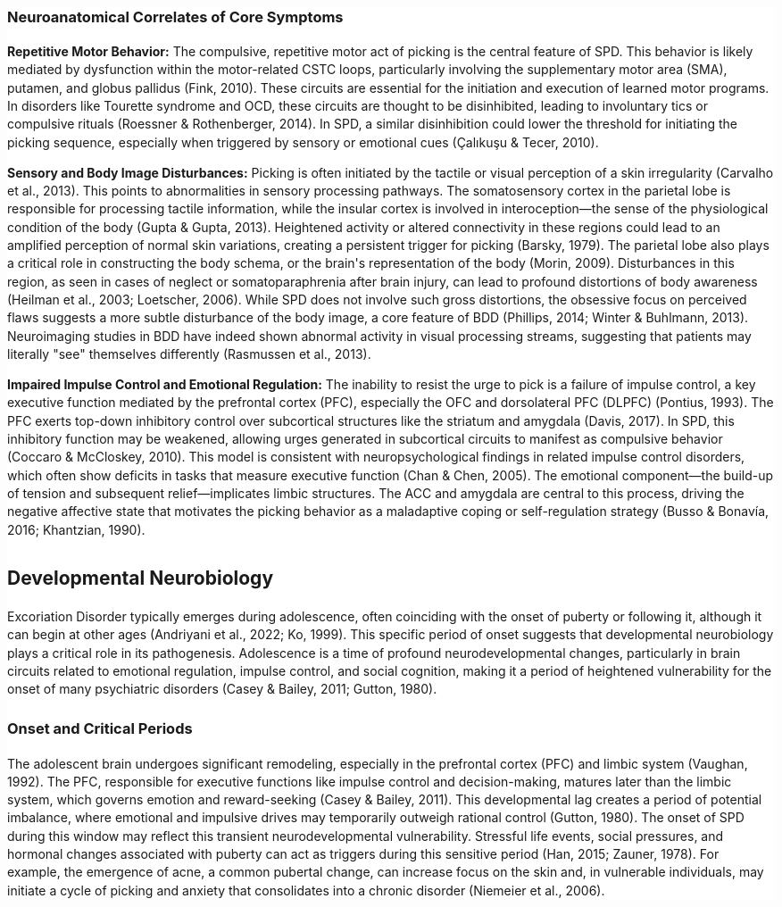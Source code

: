 ### Neuroanatomical Correlates of Core Symptoms

**Repetitive Motor Behavior:** The compulsive, repetitive motor act of picking is the central feature of SPD. This behavior is likely mediated by dysfunction within the motor-related CSTC loops, particularly involving the supplementary motor area (SMA), putamen, and globus pallidus (Fink, 2010). These circuits are essential for the initiation and execution of learned motor programs. In disorders like Tourette syndrome and OCD, these circuits are thought to be disinhibited, leading to involuntary tics or compulsive rituals (Roessner & Rothenberger, 2014). In SPD, a similar disinhibition could lower the threshold for initiating the picking sequence, especially when triggered by sensory or emotional cues (Çalıkuşu & Tecer, 2010).

**Sensory and Body Image Disturbances:** Picking is often initiated by the tactile or visual perception of a skin irregularity (Carvalho et al., 2013). This points to abnormalities in sensory processing pathways. The somatosensory cortex in the parietal lobe is responsible for processing tactile information, while the insular cortex is involved in interoception—the sense of the physiological condition of the body (Gupta & Gupta, 2013). Heightened activity or altered connectivity in these regions could lead to an amplified perception of normal skin variations, creating a persistent trigger for picking (Barsky, 1979). The parietal lobe also plays a critical role in constructing the body schema, or the brain's representation of the body (Morin, 2009). Disturbances in this region, as seen in cases of neglect or somatoparaphrenia after brain injury, can lead to profound distortions of body awareness (Heilman et al., 2003; Loetscher, 2006). While SPD does not involve such gross distortions, the obsessive focus on perceived flaws suggests a more subtle disturbance of the body image, a core feature of BDD (Phillips, 2014; Winter & Buhlmann, 2013). Neuroimaging studies in BDD have indeed shown abnormal activity in visual processing streams, suggesting that patients may literally "see" themselves differently (Rasmussen et al., 2013).

**Impaired Impulse Control and Emotional Regulation:** The inability to resist the urge to pick is a failure of impulse control, a key executive function mediated by the prefrontal cortex (PFC), especially the OFC and dorsolateral PFC (DLPFC) (Pontius, 1993). The PFC exerts top-down inhibitory control over subcortical structures like the striatum and amygdala (Davis, 2017). In SPD, this inhibitory function may be weakened, allowing urges generated in subcortical circuits to manifest as compulsive behavior (Coccaro & McCloskey, 2010). This model is consistent with neuropsychological findings in related impulse control disorders, which often show deficits in tasks that measure executive function (Chan & Chen, 2005). The emotional component—the build-up of tension and subsequent relief—implicates limbic structures. The ACC and amygdala are central to this process, driving the negative affective state that motivates the picking behavior as a maladaptive coping or self-regulation strategy (Busso & Bonavía, 2016; Khantzian, 1990).

## Developmental Neurobiology

Excoriation Disorder typically emerges during adolescence, often coinciding with the onset of puberty or following it, although it can begin at other ages (Andriyani et al., 2022; Ko, 1999). This specific period of onset suggests that developmental neurobiology plays a critical role in its pathogenesis. Adolescence is a time of profound neurodevelopmental changes, particularly in brain circuits related to emotional regulation, impulse control, and social cognition, making it a period of heightened vulnerability for the onset of many psychiatric disorders (Casey & Bailey, 2011; Gutton, 1980).

### Onset and Critical Periods

The adolescent brain undergoes significant remodeling, especially in the prefrontal cortex (PFC) and limbic system (Vaughan, 1992). The PFC, responsible for executive functions like impulse control and decision-making, matures later than the limbic system, which governs emotion and reward-seeking (Casey & Bailey, 2011). This developmental lag creates a period of potential imbalance, where emotional and impulsive drives may temporarily outweigh rational control (Gutton, 1980). The onset of SPD during this window may reflect this transient neurodevelopmental vulnerability. Stressful life events, social pressures, and hormonal changes associated with puberty can act as triggers during this sensitive period (Han, 2015; Zauner, 1978). For example, the emergence of acne, a common pubertal change, can increase focus on the skin and, in vulnerable individuals, may initiate a cycle of picking and anxiety that consolidates into a chronic disorder (Niemeier et al., 2006).

